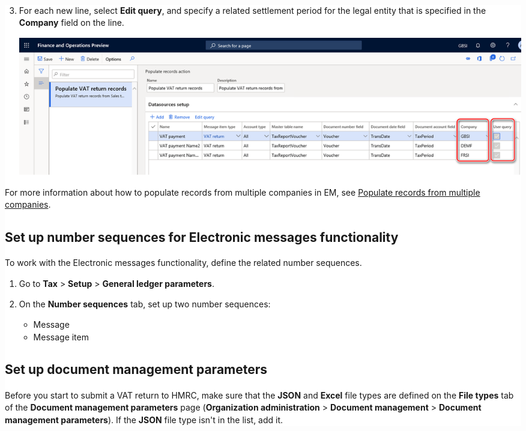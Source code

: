 3. For each new line, select **Edit query**, and specify a related settlement period for the legal entity that is specified in the **Company** field on the line.

    ![Setup of data sources for a VAT group.](../media/uk-mtd-populate-records-datasources.png)
    
For more information about how to populate records from multiple companies in EM, see [Populate records from multiple companies](../../general-ledger/electronic-messaging-setup.md#multiple-companies-populate).

## <a id="sequences"></a>Set up number sequences for Electronic messages functionality

To work with the Electronic messages functionality, define the related number sequences.

1. Go to **Tax** \> **Setup** \> **General ledger parameters**.
2. On the **Number sequences** tab, set up two number sequences:

    - Message
    - Message item

## <a id="docmanagement"></a>Set up document management parameters

Before you start to submit a VAT return to HMRC, make sure that the **JSON** and **Excel** file types are defined on the **File types** tab of the **Document management parameters** page (**Organization administration** \> **Document management** \> **Document management parameters**). If the **JSON** file type isn't in the list, add it.
